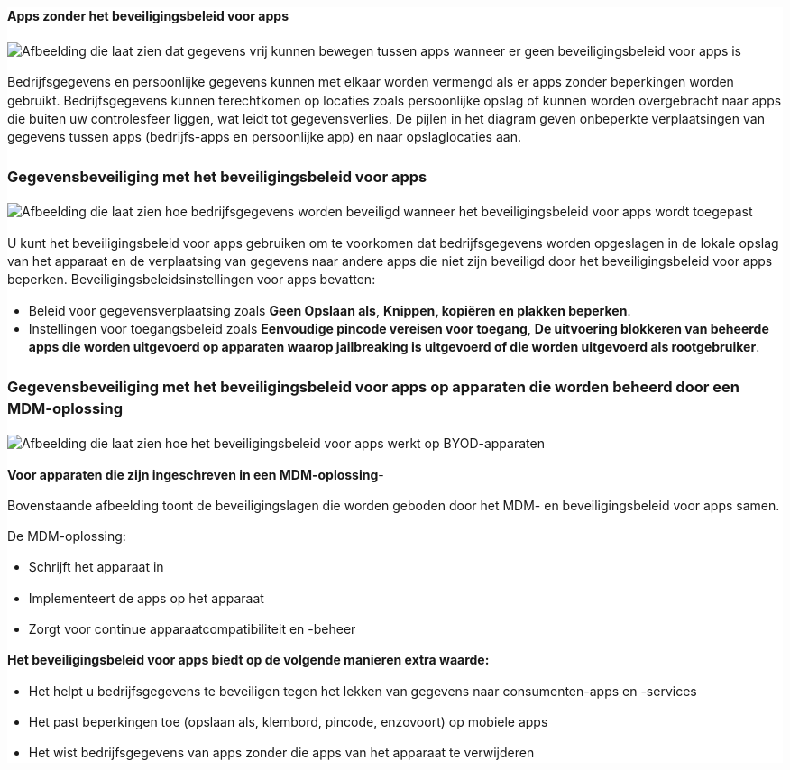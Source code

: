 ####  <a name="apps-without-app-protection-policies"></a>Apps zonder het beveiligingsbeleid voor apps

![Afbeelding die laat zien dat gegevens vrij kunnen bewegen tussen apps wanneer er geen beveiligingsbeleid voor apps is](./media/apps-without-protection-policies.png)

Bedrijfsgegevens en persoonlijke gegevens kunnen met elkaar worden vermengd als er apps zonder beperkingen worden gebruikt.  Bedrijfsgegevens kunnen terechtkomen op locaties zoals persoonlijke opslag of kunnen worden overgebracht naar apps die buiten uw controlesfeer liggen, wat leidt tot gegevensverlies. De pijlen in het diagram geven onbeperkte verplaatsingen van gegevens tussen apps (bedrijfs-apps en persoonlijke app) en naar opslaglocaties aan.

### <a name="data-protection-with-app-protection-policies"></a>Gegevensbeveiliging met het beveiligingsbeleid voor apps

![Afbeelding die laat zien hoe bedrijfsgegevens worden beveiligd wanneer het beveiligingsbeleid voor apps wordt toegepast ](./media/apps-with-protection-policies.png)


U kunt het beveiligingsbeleid voor apps gebruiken om te voorkomen dat bedrijfsgegevens worden opgeslagen in de lokale opslag van het apparaat en de verplaatsing van gegevens naar andere apps die niet zijn beveiligd door het beveiligingsbeleid voor apps beperken. Beveiligingsbeleidsinstellingen voor apps bevatten:
- Beleid voor gegevensverplaatsing zoals **Geen Opslaan als**, **Knippen, kopiëren en plakken beperken**.
- Instellingen voor toegangsbeleid zoals **Eenvoudige pincode vereisen voor toegang**, **De uitvoering blokkeren van beheerde apps die worden uitgevoerd op apparaten waarop jailbreaking is uitgevoerd of die worden uitgevoerd als rootgebruiker**.

### <a name="data-protection-with-app-protection-policies-on-devices-managed-by-a-mdm-solution"></a>Gegevensbeveiliging met het beveiligingsbeleid voor apps op apparaten die worden beheerd door een MDM-oplossing

![Afbeelding die laat zien hoe het beveiligingsbeleid voor apps werkt op BYOD-apparaten](./media/app-protection-policies-with-mdm.png)

**Voor apparaten die zijn ingeschreven in een MDM-oplossing**-

Bovenstaande afbeelding toont de beveiligingslagen die worden geboden door het MDM- en beveiligingsbeleid voor apps samen.

De MDM-oplossing:

-   Schrijft het apparaat in

-   Implementeert de apps op het apparaat

-   Zorgt voor continue apparaatcompatibiliteit en -beheer

**Het beveiligingsbeleid voor apps biedt op de volgende manieren extra waarde:**

-   Het helpt u bedrijfsgegevens te beveiligen tegen het lekken van gegevens naar consumenten-apps en -services

-   Het past beperkingen toe (opslaan als, klembord, pincode, enzovoort) op mobiele apps

-   Het wist bedrijfsgegevens van apps zonder die apps van het apparaat te verwijderen

